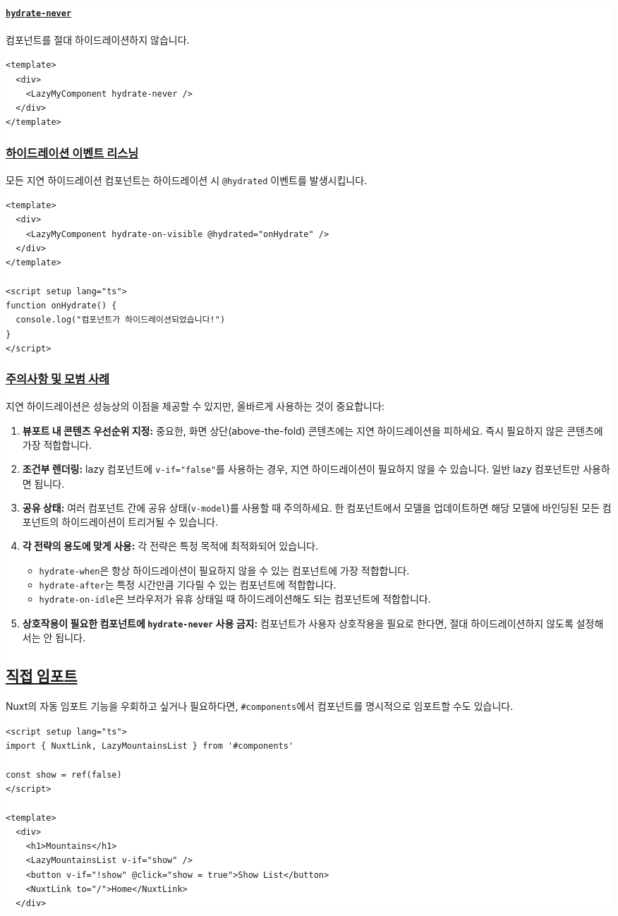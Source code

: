 #### [`hydrate-never`](#hydrate-never)

컴포넌트를 절대 하이드레이션하지 않습니다.

```vue [pages/index.vue]
<template>
  <div>
    <LazyMyComponent hydrate-never />
  </div>
</template>
```

### [하이드레이션 이벤트 리스닝](#listening-to-hydration-events)

모든 지연 하이드레이션 컴포넌트는 하이드레이션 시 `@hydrated` 이벤트를 발생시킵니다.

```vue [pages/index.vue]
<template>
  <div>
    <LazyMyComponent hydrate-on-visible @hydrated="onHydrate" />
  </div>
</template>

<script setup lang="ts">
function onHydrate() {
  console.log("컴포넌트가 하이드레이션되었습니다!")
}
</script>
```

### [주의사항 및 모범 사례](#caveats-and-best-practices)

지연 하이드레이션은 성능상의 이점을 제공할 수 있지만, 올바르게 사용하는 것이 중요합니다:

1. **뷰포트 내 콘텐츠 우선순위 지정:** 중요한, 화면 상단(above-the-fold) 콘텐츠에는 지연 하이드레이션을 피하세요. 즉시 필요하지 않은 콘텐츠에 가장 적합합니다.

2. **조건부 렌더링:** lazy 컴포넌트에 `v-if="false"`를 사용하는 경우, 지연 하이드레이션이 필요하지 않을 수 있습니다. 일반 lazy 컴포넌트만 사용하면 됩니다.

3. **공유 상태:** 여러 컴포넌트 간에 공유 상태(`v-model`)를 사용할 때 주의하세요. 한 컴포넌트에서 모델을 업데이트하면 해당 모델에 바인딩된 모든 컴포넌트의 하이드레이션이 트리거될 수 있습니다.

4. **각 전략의 용도에 맞게 사용:** 각 전략은 특정 목적에 최적화되어 있습니다.
    * `hydrate-when`은 항상 하이드레이션이 필요하지 않을 수 있는 컴포넌트에 가장 적합합니다.
    * `hydrate-after`는 특정 시간만큼 기다릴 수 있는 컴포넌트에 적합합니다.
    * `hydrate-on-idle`은 브라우저가 유휴 상태일 때 하이드레이션해도 되는 컴포넌트에 적합합니다.

5. **상호작용이 필요한 컴포넌트에 `hydrate-never` 사용 금지:** 컴포넌트가 사용자 상호작용을 필요로 한다면, 절대 하이드레이션하지 않도록 설정해서는 안 됩니다.

## [직접 임포트](#direct-imports)

Nuxt의 자동 임포트 기능을 우회하고 싶거나 필요하다면, `#components`에서 컴포넌트를 명시적으로 임포트할 수도 있습니다.

```vue [pages/index.vue]
<script setup lang="ts">
import { NuxtLink, LazyMountainsList } from '#components'

const show = ref(false)
</script>

<template>
  <div>
    <h1>Mountains</h1>
    <LazyMountainsList v-if="show" />
    <button v-if="!show" @click="show = true">Show List</button>
    <NuxtLink to="/">Home</NuxtLink>
  </div>
```